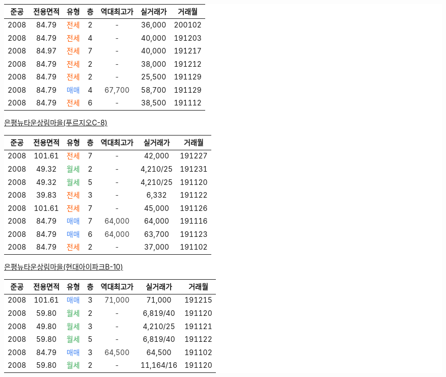 |준공|전용면적|유형|층|역대최고가|실거래가|거래월|
|:---:|:---:|:---:|:---:|:---:|:---:|:---:|
|2008|84.79|<span style="color:#ff5a00">전세</span>|2|<span style="color:#444444">-</span>|36,000|200102|
|2008|84.79|<span style="color:#ff5a00">전세</span>|4|<span style="color:#444444">-</span>|40,000|191203|
|2008|84.97|<span style="color:#ff5a00">전세</span>|7|<span style="color:#444444">-</span>|40,000|191217|
|2008|84.79|<span style="color:#ff5a00">전세</span>|2|<span style="color:#444444">-</span>|38,000|191212|
|2008|84.79|<span style="color:#ff5a00">전세</span>|2|<span style="color:#444444">-</span>|25,500|191129|
|2008|84.79|<span style="color:#4285f3">매매</span>|4|<span style="color:#444444">67,700</span>|58,700|191129|
|2008|84.79|<span style="color:#ff5a00">전세</span>|6|<span style="color:#444444">-</span>|38,500|191112|

[은평뉴타운상림마을(푸르지오C-8)](https://search.naver.com/search.naver?query=%EC%84%9C%EC%9A%B8%ED%8A%B9%EB%B3%84%EC%8B%9C+%EC%9D%80%ED%8F%89%EA%B5%AC+%EC%A7%84%EA%B4%80%EB%8F%99+%EC%9D%80%ED%8F%89%EB%89%B4%ED%83%80%EC%9A%B4%EC%83%81%EB%A6%BC%EB%A7%88%EC%9D%84%28%ED%91%B8%EB%A5%B4%EC%A7%80%EC%98%A4C-8%29)

|준공|전용면적|유형|층|역대최고가|실거래가|거래월|
|:---:|:---:|:---:|:---:|:---:|:---:|:---:|
|2008|101.61|<span style="color:#ff5a00">전세</span>|7|<span style="color:#444444">-</span>|42,000|191227|
|2008|49.32|<span style="color:#34a853">월세</span>|2|<span style="color:#444444">-</span>|4,210/25|191231|
|2008|49.32|<span style="color:#34a853">월세</span>|5|<span style="color:#444444">-</span>|4,210/25|191120|
|2008|39.83|<span style="color:#ff5a00">전세</span>|3|<span style="color:#444444">-</span>|6,332|191122|
|2008|101.61|<span style="color:#ff5a00">전세</span>|7|<span style="color:#444444">-</span>|45,000|191126|
|2008|84.79|<span style="color:#4285f3">매매</span>|7|<span style="color:#444444">64,000</span>|64,000|191116|
|2008|84.79|<span style="color:#4285f3">매매</span>|6|<span style="color:#444444">64,000</span>|63,700|191123|
|2008|84.79|<span style="color:#ff5a00">전세</span>|2|<span style="color:#444444">-</span>|37,000|191102|

[은평뉴타운상림마을(현대아이파크B-10)](https://search.naver.com/search.naver?query=%EC%84%9C%EC%9A%B8%ED%8A%B9%EB%B3%84%EC%8B%9C+%EC%9D%80%ED%8F%89%EA%B5%AC+%EC%A7%84%EA%B4%80%EB%8F%99+%EC%9D%80%ED%8F%89%EB%89%B4%ED%83%80%EC%9A%B4%EC%83%81%EB%A6%BC%EB%A7%88%EC%9D%84%28%ED%98%84%EB%8C%80%EC%95%84%EC%9D%B4%ED%8C%8C%ED%81%ACB-10%29)

|준공|전용면적|유형|층|역대최고가|실거래가|거래월|
|:---:|:---:|:---:|:---:|:---:|:---:|:---:|
|2008|101.61|<span style="color:#4285f3">매매</span>|3|<span style="color:#444444">71,000</span>|71,000|191215|
|2008|59.80|<span style="color:#34a853">월세</span>|2|<span style="color:#444444">-</span>|6,819/40|191120|
|2008|49.80|<span style="color:#34a853">월세</span>|3|<span style="color:#444444">-</span>|4,210/25|191121|
|2008|59.80|<span style="color:#34a853">월세</span>|5|<span style="color:#444444">-</span>|6,819/40|191122|
|2008|84.79|<span style="color:#4285f3">매매</span>|3|<span style="color:#444444">64,500</span>|64,500|191102|
|2008|59.80|<span style="color:#34a853">월세</span>|2|<span style="color:#444444">-</span>|11,164/16|191120|
